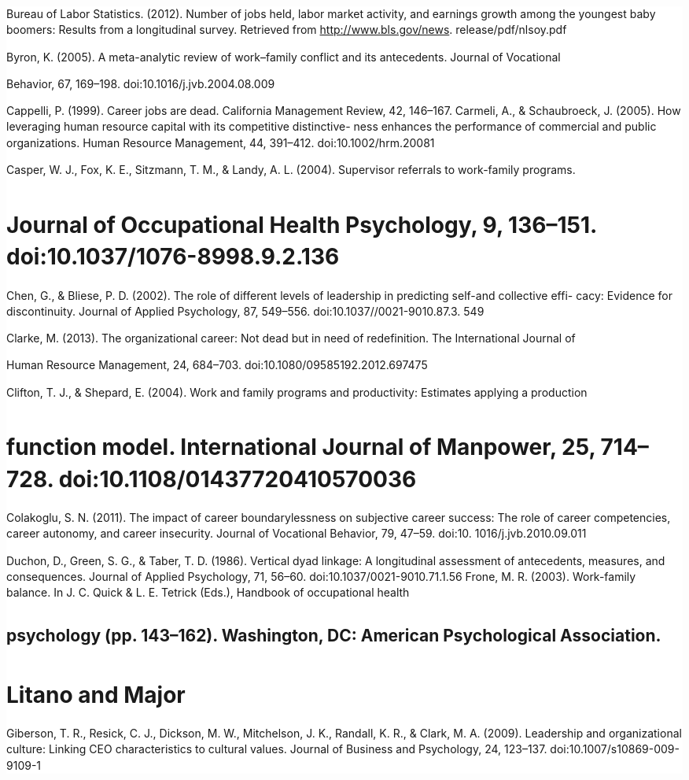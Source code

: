 Bureau of Labor Statistics. (2012). Number of jobs held, labor market activity, and earnings growth among the youngest baby boomers: Results from a longitudinal survey. Retrieved from http://www.bls.gov/news. release/pdf/nlsoy.pdf

Byron, K. (2005). A meta-analytic review of work–family conflict and its antecedents. Journal of Vocational

Behavior, 67, 169–198. doi:10.1016/j.jvb.2004.08.009

Cappelli, P. (1999). Career jobs are dead. California Management Review, 42, 146–167. Carmeli, A., & Schaubroeck, J. (2005). How leveraging human resource capital with its competitive distinctive- ness enhances the performance of commercial and public organizations. Human Resource Management, 44, 391–412. doi:10.1002/hrm.20081

Casper, W. J., Fox, K. E., Sitzmann, T. M., & Landy, A. L. (2004). Supervisor referrals to work-family programs.

# Journal of Occupational Health Psychology, 9, 136–151. doi:10.1037/1076-8998.9.2.136

Chen, G., & Bliese, P. D. (2002). The role of different levels of leadership in predicting self-and collective effi- cacy: Evidence for discontinuity. Journal of Applied Psychology, 87, 549–556. doi:10.1037//0021-9010.87.3. 549

Clarke, M. (2013). The organizational career: Not dead but in need of redefinition. The International Journal of

Human Resource Management, 24, 684–703. doi:10.1080/09585192.2012.697475

Clifton, T. J., & Shepard, E. (2004). Work and family programs and productivity: Estimates applying a production

# function model. International Journal of Manpower, 25, 714–728. doi:10.1108/01437720410570036

Colakoglu, S. N. (2011). The impact of career boundarylessness on subjective career success: The role of career competencies, career autonomy, and career insecurity. Journal of Vocational Behavior, 79, 47–59. doi:10. 1016/j.jvb.2010.09.011

Duchon, D., Green, S. G., & Taber, T. D. (1986). Vertical dyad linkage: A longitudinal assessment of antecedents, measures, and consequences. Journal of Applied Psychology, 71, 56–60. doi:10.1037/0021-9010.71.1.56 Frone, M. R. (2003). Work-family balance. In J. C. Quick & L. E. Tetrick (Eds.), Handbook of occupational health

## psychology (pp. 143–162). Washington, DC: American Psychological Association.

# Litano and Major

Giberson, T. R., Resick, C. J., Dickson, M. W., Mitchelson, J. K., Randall, K. R., & Clark, M. A. (2009). Leadership and organizational culture: Linking CEO characteristics to cultural values. Journal of Business and Psychology, 24, 123–137. doi:10.1007/s10869-009-9109-1
